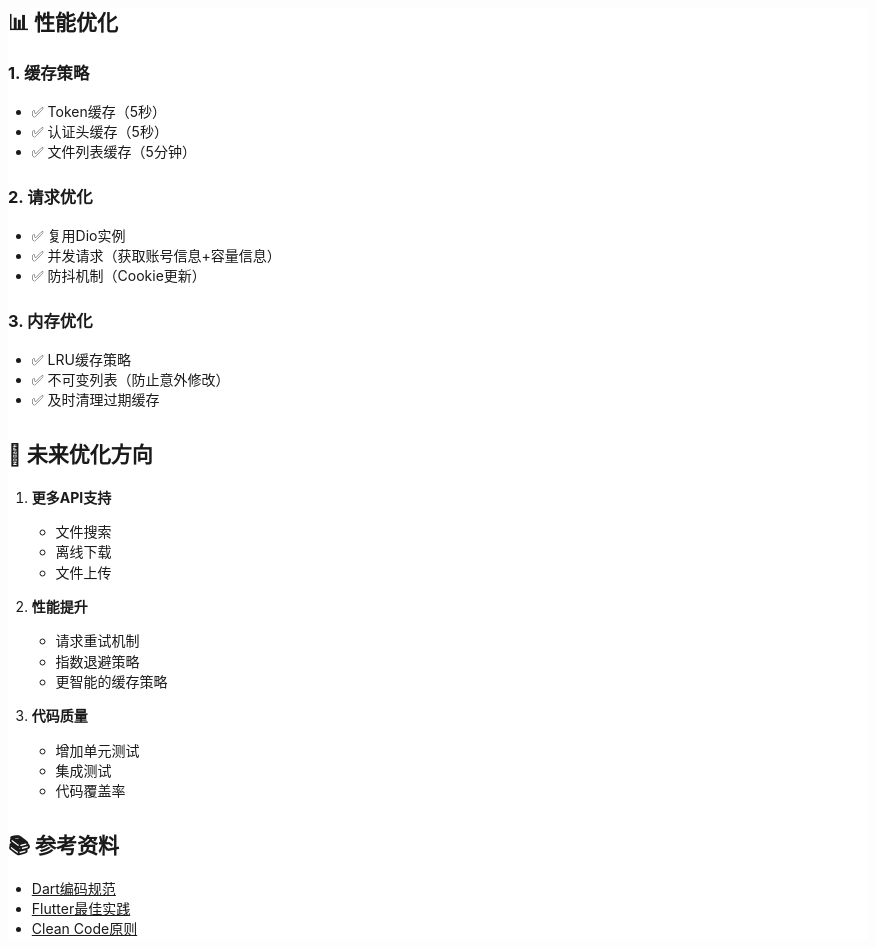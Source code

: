 ## 📊 性能优化

### 1. **缓存策略**
- ✅ Token缓存（5秒）
- ✅ 认证头缓存（5秒）
- ✅ 文件列表缓存（5分钟）

### 2. **请求优化**
- ✅ 复用Dio实例
- ✅ 并发请求（获取账号信息+容量信息）
- ✅ 防抖机制（Cookie更新）

### 3. **内存优化**
- ✅ LRU缓存策略
- ✅ 不可变列表（防止意外修改）
- ✅ 及时清理过期缓存

## 🔄 未来优化方向

1. **更多API支持**
   - 文件搜索
   - 离线下载
   - 文件上传

2. **性能提升**
   - 请求重试机制
   - 指数退避策略
   - 更智能的缓存策略

3. **代码质量**
   - 增加单元测试
   - 集成测试
   - 代码覆盖率

## 📚 参考资料

- [Dart编码规范](https://dart.dev/guides/language/effective-dart/style)
- [Flutter最佳实践](https://flutter.dev/docs/development/data-and-backend/state-mgmt/options)
- [Clean Code原则](https://github.com/ryanmcdermott/clean-code-javascript)


